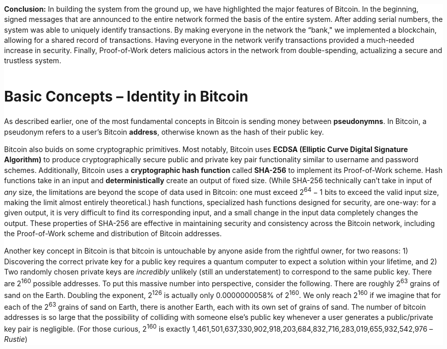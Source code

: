 
**Conclusion:** In building the system from the ground up, we have
highlighted the major features of Bitcoin. In the beginning, signed
messages that are announced to the entire network formed the basis of
the entire system. After adding serial numbers, the system was able to
uniquely identify transactions. By making everyone in the network the
“bank," we implemented a blockchain, allowing for a shared record of
transactions. Having everyone in the network verify transactions
provided a much-needed increase in security. Finally, Proof-of-Work
deters malicious actors in the network from double-spending, actualizing
a secure and trustless system.

Basic Concepts – Identity in Bitcoin 
====================================

As described earlier, one of the most fundamental concepts in Bitcoin is
sending money between **pseudonymns**. In Bitcoin, a pseudonym refers to
a user’s Bitcoin **address**, otherwise known as the hash of their
public key.

Bitcoin also buids on some cryptographic primitives. Most notably,
Bitcoin uses **ECDSA (Elliptic Curve Digital Signature Algorithm)** to
produce cryptographically secure public and private key pair
functionality similar to username and password schemes. Additionally,
Bitcoin uses a **cryptographic hash function** called **SHA-256** to
implement its Proof-of-Work scheme. Hash functions take in an input and
**deterministically** create an output of fixed size. (While SHA-256
technically can’t take in input of *any* size, the limitations are
beyond the scope of data used in Bitcoin: one must exceed $2^{64} - 1$
bits to exceed the valid input size, making the limit almost entirely
theoretical.) hash functions, specialized hash functions designed for
security, are one-way: for a given output, it is very difficult to find
its corresponding input, and a small change in the input data completely
changes the output. These properties of SHA-256 are effective in
maintaining security and consistency across the Bitcoin network,
including the Proof-of-Work scheme and distribution of Bitcoin
addresses.

Another key concept in Bitcoin is that bitcoin is untouchable by anyone
aside from the rightful owner, for two reasons: 1) Discovering the
correct private key for a public key requires a quantum computer to
expect a solution within your lifetime, and 2) Two randomly chosen
private keys are *incredibly* unlikely (still an understatement) to
correspond to the same public key. There are $2^{160}$ possible
addresses. To put this massive number into perspective, consider the
following. There are roughly $2^{63}$ grains of sand on the Earth.
Doubling the exponent, $2^{126}$ is actually only 0.0000000058% of
$2^{160}$. We only reach $2^{160}$ if we imagine that for each of the
$2^{63}$ grains of sand on Earth, there is another Earth, each with its
own set of grains of sand. The number of bitcoin addresses is so large
that the possibility of colliding with someone else’s public key
whenever a user generates a public/private key pair is negligible. (For
those curious, $2^{160}$ is exactly
1,461,501,637,330,902,918,203,684,832,716,283,019,655,932,542,976 –
*Rustie*)
